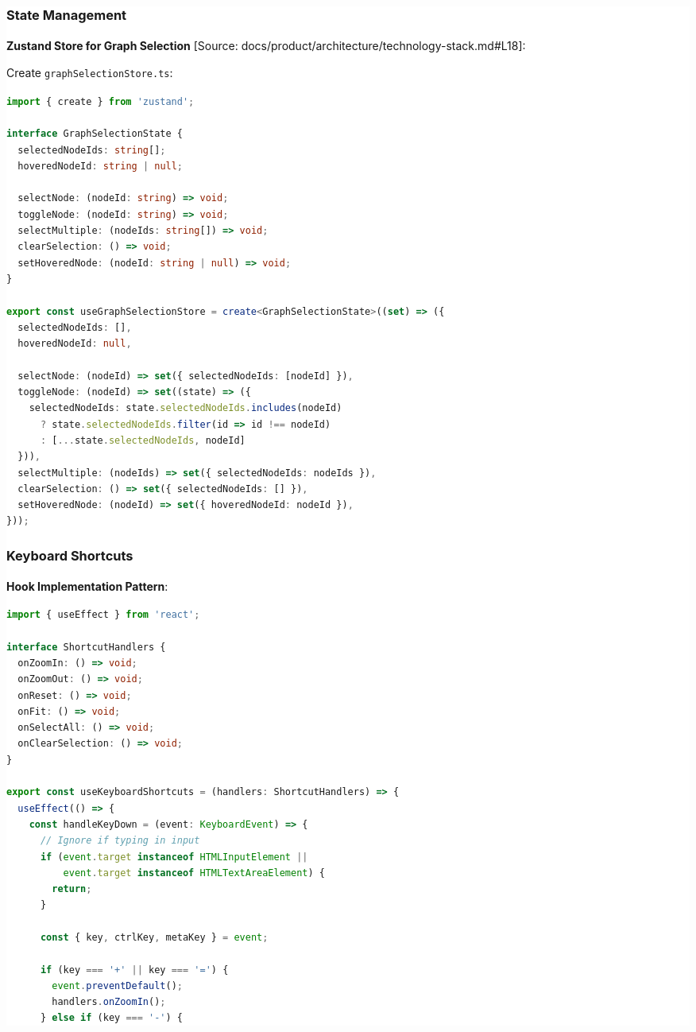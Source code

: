 ### State Management

**Zustand Store for Graph Selection** [Source: docs/product/architecture/technology-stack.md#L18]:

Create `graphSelectionStore.ts`:
```typescript
import { create } from 'zustand';

interface GraphSelectionState {
  selectedNodeIds: string[];
  hoveredNodeId: string | null;

  selectNode: (nodeId: string) => void;
  toggleNode: (nodeId: string) => void;
  selectMultiple: (nodeIds: string[]) => void;
  clearSelection: () => void;
  setHoveredNode: (nodeId: string | null) => void;
}

export const useGraphSelectionStore = create<GraphSelectionState>((set) => ({
  selectedNodeIds: [],
  hoveredNodeId: null,

  selectNode: (nodeId) => set({ selectedNodeIds: [nodeId] }),
  toggleNode: (nodeId) => set((state) => ({
    selectedNodeIds: state.selectedNodeIds.includes(nodeId)
      ? state.selectedNodeIds.filter(id => id !== nodeId)
      : [...state.selectedNodeIds, nodeId]
  })),
  selectMultiple: (nodeIds) => set({ selectedNodeIds: nodeIds }),
  clearSelection: () => set({ selectedNodeIds: [] }),
  setHoveredNode: (nodeId) => set({ hoveredNodeId: nodeId }),
}));
```

### Keyboard Shortcuts

**Hook Implementation Pattern**:
```typescript
import { useEffect } from 'react';

interface ShortcutHandlers {
  onZoomIn: () => void;
  onZoomOut: () => void;
  onReset: () => void;
  onFit: () => void;
  onSelectAll: () => void;
  onClearSelection: () => void;
}

export const useKeyboardShortcuts = (handlers: ShortcutHandlers) => {
  useEffect(() => {
    const handleKeyDown = (event: KeyboardEvent) => {
      // Ignore if typing in input
      if (event.target instanceof HTMLInputElement ||
          event.target instanceof HTMLTextAreaElement) {
        return;
      }

      const { key, ctrlKey, metaKey } = event;

      if (key === '+' || key === '=') {
        event.preventDefault();
        handlers.onZoomIn();
      } else if (key === '-') {
```